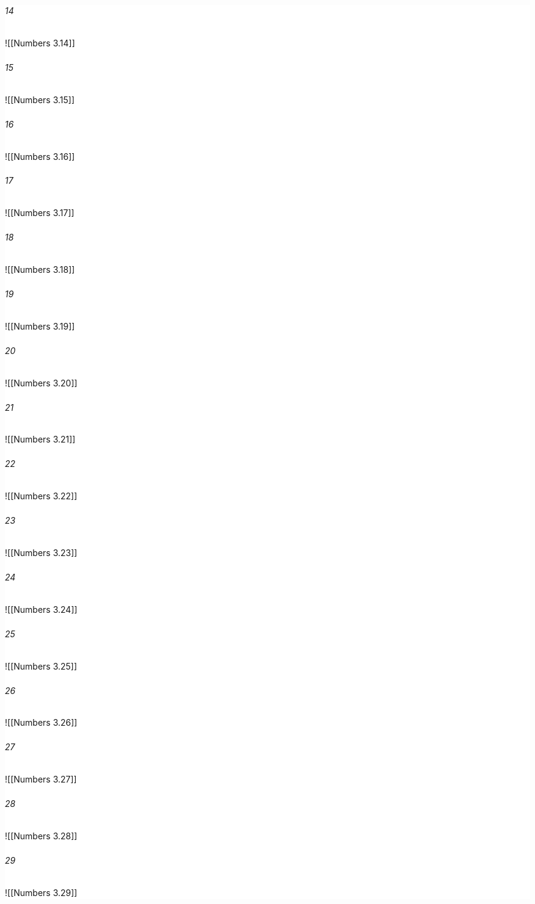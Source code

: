 ###### 14
![[Numbers 3.14]] 

###### 15
![[Numbers 3.15]]

###### 16
![[Numbers 3.16]] 

###### 17
![[Numbers 3.17]]

###### 18
![[Numbers 3.18]] 

###### 19
![[Numbers 3.19]] 

###### 20
![[Numbers 3.20]]

###### 21
![[Numbers 3.21]] 

###### 22
![[Numbers 3.22]] 

###### 23
![[Numbers 3.23]]

###### 24
![[Numbers 3.24]] 

###### 25
![[Numbers 3.25]]

###### 26
![[Numbers 3.26]] 

###### 27
![[Numbers 3.27]] 

###### 28
![[Numbers 3.28]]

###### 29
![[Numbers 3.29]] 
